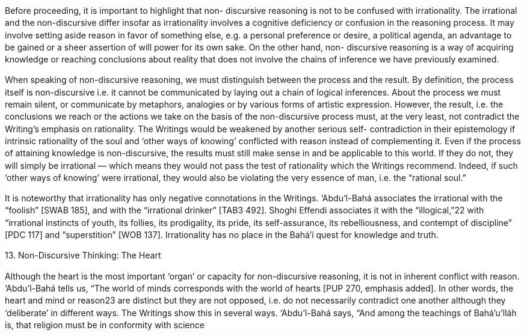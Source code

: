 Before proceeding, it is important to highlight that non-
discursive reasoning is not to be confused with irrationality.
The irrational and the non-discursive differ insofar as
irrationality involves a cognitive deficiency or confusion in the
reasoning process. It may involve setting aside reason in favor
of something else, e.g. a personal preference or desire, a
political agenda, an advantage to be gained or a sheer assertion
of will power for its own sake. On the other hand, non-
discursive reasoning is a way of acquiring knowledge or
reaching conclusions about reality that does not involve the
chains of inference we have previously examined.

When speaking of non-discursive reasoning, we must
distinguish between the process and the result. By definition,
the process itself is non-discursive i.e. it cannot be
communicated by laying out a chain of logical inferences.
About the process we must remain silent, or communicate by
metaphors, analogies or by various forms of artistic expression.
However, the result, i.e. the conclusions we reach or the actions
we take on the basis of the non-discursive process must, at the
very least, not contradict the Writing’s emphasis on rationality.
The Writings would be weakened by another serious self-
contradiction in their epistemology if intrinsic rationality of
the soul and ‘other ways of knowing’ conflicted with reason
instead of complementing it. Even if the process of attaining
knowledge is non-discursive, the results must still make sense in
and be applicable to this world. If they do not, they will simply
be irrational — which means they would not pass the test of
rationality which the Writings recommend. Indeed, if such
‘other ways of knowing’ were irrational, they would also be
violating the very essence of man, i.e. the “rational soul.”

It is noteworthy that irrationality has only negative
connotations in the Writings. ‘Abdu’l-Bahá associates the
irrational with the “foolish” [SWAB 185], and with the “irrational
drinker” [TAB3 492]. Shoghi Effendi associates it with the
“illogical,”22 with “irrational instincts of youth, its follies, its
prodigality, its pride, its self-assurance, its rebelliousness, and
contempt of discipline” [PDC 117] and “superstition” [WOB 137].
Irrationality has no place in the Bahá’í quest for knowledge and
truth.

13\. Non-Discursive Thinking: The Heart

Although the heart is the most important ‘organ’ or capacity
for non-discursive reasoning, it is not in inherent conflict with
reason. ‘Abdu’l-Bahá tells us, “The world of minds corresponds
with the world of hearts [PUP 270, emphasis added]. In other words,
the heart and mind or reason23 are distinct but they are not
opposed, i.e. do not necessarily contradict one another although
they ‘deliberate’ in different ways. The Writings show this in
several ways. ‘Abdu’l-Bahá says, “And among the teachings of
Bahá’u’lláh is, that religion must be in conformity with science
